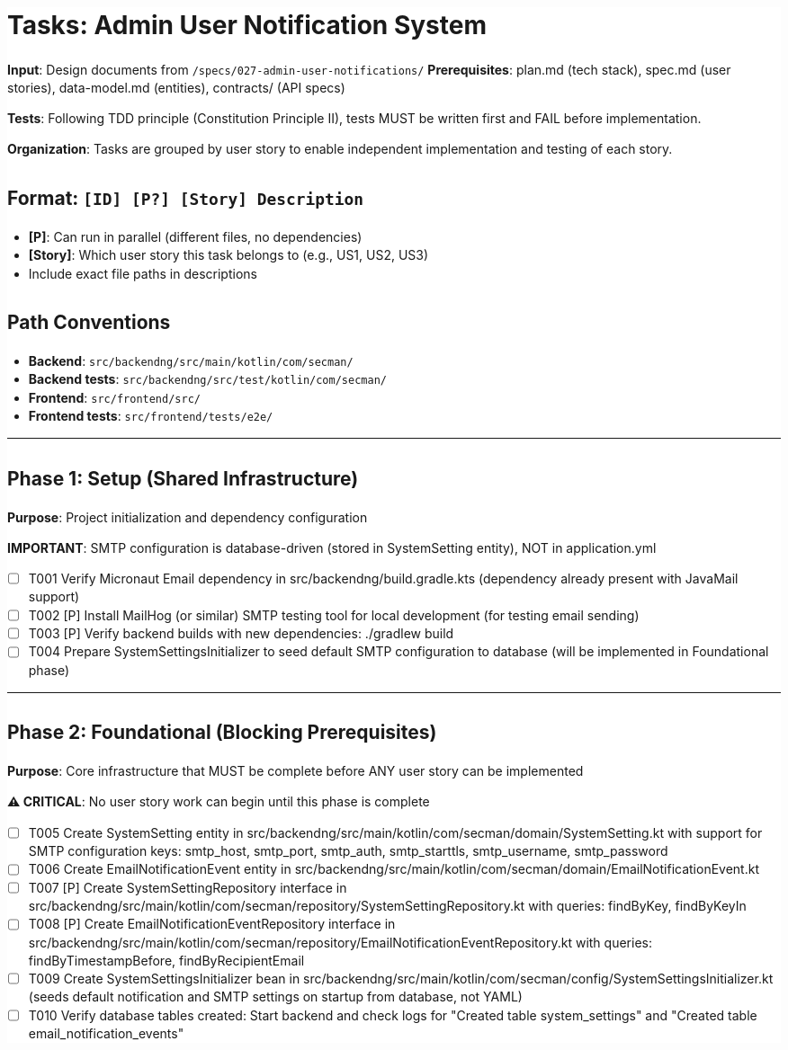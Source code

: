 # Tasks: Admin User Notification System

**Input**: Design documents from `/specs/027-admin-user-notifications/`
**Prerequisites**: plan.md (tech stack), spec.md (user stories), data-model.md (entities), contracts/ (API specs)

**Tests**: Following TDD principle (Constitution Principle II), tests MUST be written first and FAIL before implementation.

**Organization**: Tasks are grouped by user story to enable independent implementation and testing of each story.

## Format: `[ID] [P?] [Story] Description`
- **[P]**: Can run in parallel (different files, no dependencies)
- **[Story]**: Which user story this task belongs to (e.g., US1, US2, US3)
- Include exact file paths in descriptions

## Path Conventions
- **Backend**: `src/backendng/src/main/kotlin/com/secman/`
- **Backend tests**: `src/backendng/src/test/kotlin/com/secman/`
- **Frontend**: `src/frontend/src/`
- **Frontend tests**: `src/frontend/tests/e2e/`

---

## Phase 1: Setup (Shared Infrastructure)

**Purpose**: Project initialization and dependency configuration

**IMPORTANT**: SMTP configuration is database-driven (stored in SystemSetting entity), NOT in application.yml

- [ ] T001 Verify Micronaut Email dependency in src/backendng/build.gradle.kts (dependency already present with JavaMail support)
- [ ] T002 [P] Install MailHog (or similar) SMTP testing tool for local development (for testing email sending)
- [ ] T003 [P] Verify backend builds with new dependencies: ./gradlew build
- [ ] T004 Prepare SystemSettingsInitializer to seed default SMTP configuration to database (will be implemented in Foundational phase)

---

## Phase 2: Foundational (Blocking Prerequisites)

**Purpose**: Core infrastructure that MUST be complete before ANY user story can be implemented

**⚠️ CRITICAL**: No user story work can begin until this phase is complete

- [ ] T005 Create SystemSetting entity in src/backendng/src/main/kotlin/com/secman/domain/SystemSetting.kt with support for SMTP configuration keys: smtp_host, smtp_port, smtp_auth, smtp_starttls, smtp_username, smtp_password
- [ ] T006 Create EmailNotificationEvent entity in src/backendng/src/main/kotlin/com/secman/domain/EmailNotificationEvent.kt
- [ ] T007 [P] Create SystemSettingRepository interface in src/backendng/src/main/kotlin/com/secman/repository/SystemSettingRepository.kt with queries: findByKey, findByKeyIn
- [ ] T008 [P] Create EmailNotificationEventRepository interface in src/backendng/src/main/kotlin/com/secman/repository/EmailNotificationEventRepository.kt with queries: findByTimestampBefore, findByRecipientEmail
- [ ] T009 Create SystemSettingsInitializer bean in src/backendng/src/main/kotlin/com/secman/config/SystemSettingsInitializer.kt (seeds default notification and SMTP settings on startup from database, not YAML)
- [ ] T010 Verify database tables created: Start backend and check logs for "Created table system_settings" and "Created table email_notification_events"
